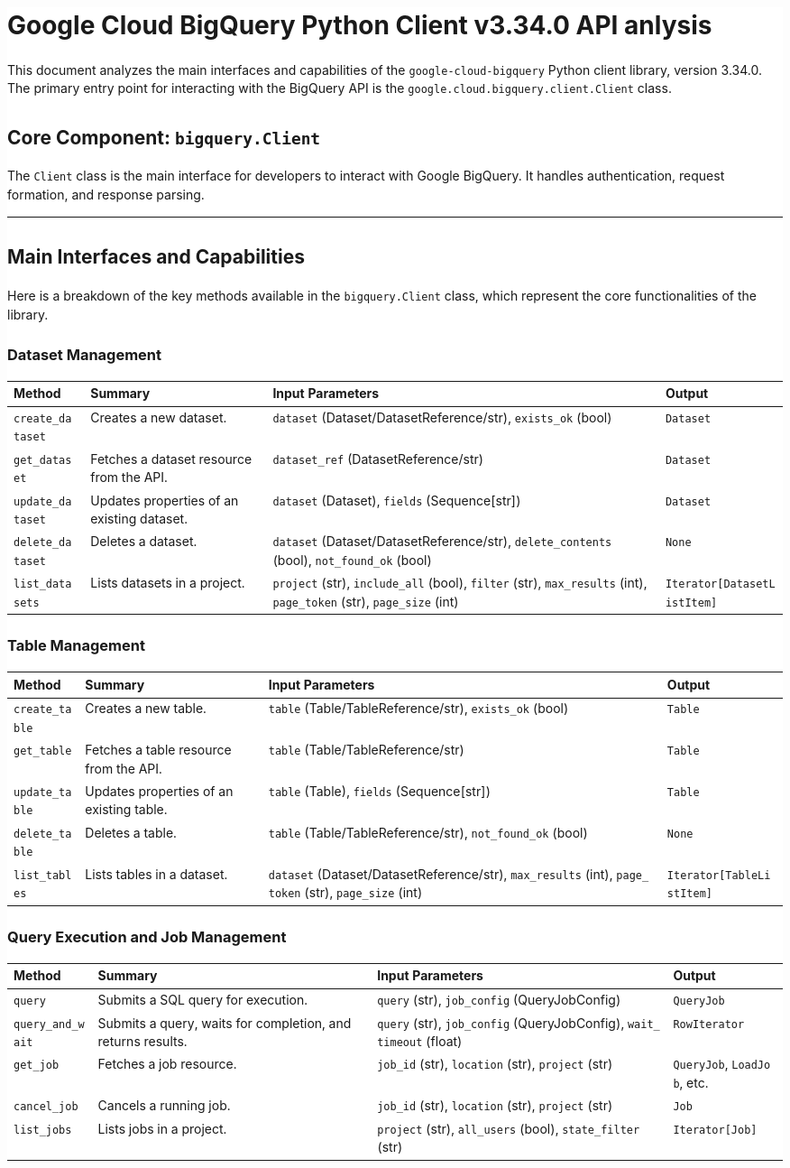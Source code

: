 # Google Cloud BigQuery Python Client v3.34.0 API anlysis

This document analyzes the main interfaces and capabilities of the `google-cloud-bigquery` Python client library, version 3.34.0. The primary entry point for interacting with the BigQuery API is the `google.cloud.bigquery.client.Client` class.

## Core Component: `bigquery.Client`

The `Client` class is the main interface for developers to interact with Google BigQuery. It handles authentication, request formation, and response parsing.

---

## Main Interfaces and Capabilities

Here is a breakdown of the key methods available in the `bigquery.Client` class, which represent the core functionalities of the library.

### Dataset Management

| Method | Summary | Input Parameters | Output |
| :--- | :--- | :--- | :--- |
| `create_dataset` | Creates a new dataset. | `dataset` (Dataset/DatasetReference/str), `exists_ok` (bool) | `Dataset` |
| `get_dataset` | Fetches a dataset resource from the API. | `dataset_ref` (DatasetReference/str) | `Dataset` |
| `update_dataset` | Updates properties of an existing dataset. | `dataset` (Dataset), `fields` (Sequence[str]) | `Dataset` |
| `delete_dataset` | Deletes a dataset. | `dataset` (Dataset/DatasetReference/str), `delete_contents` (bool), `not_found_ok` (bool) | `None` |
| `list_datasets` | Lists datasets in a project. | `project` (str), `include_all` (bool), `filter` (str), `max_results` (int), `page_token` (str), `page_size` (int) | `Iterator[DatasetListItem]` |

### Table Management

| Method | Summary | Input Parameters | Output |
| :--- | :--- | :--- | :--- |
| `create_table` | Creates a new table. | `table` (Table/TableReference/str), `exists_ok` (bool) | `Table` |
| `get_table` | Fetches a table resource from the API. | `table` (Table/TableReference/str) | `Table` |
| `update_table` | Updates properties of an existing table. | `table` (Table), `fields` (Sequence[str]) | `Table` |
| `delete_table` | Deletes a table. | `table` (Table/TableReference/str), `not_found_ok` (bool) | `None` |
| `list_tables` | Lists tables in a dataset. | `dataset` (Dataset/DatasetReference/str), `max_results` (int), `page_token` (str), `page_size` (int) | `Iterator[TableListItem]` |

### Query Execution and Job Management

| Method | Summary | Input Parameters | Output |
| :--- | :--- | :--- | :--- |
| `query` | Submits a SQL query for execution. | `query` (str), `job_config` (QueryJobConfig) | `QueryJob` |
| `query_and_wait` | Submits a query, waits for completion, and returns results. | `query` (str), `job_config` (QueryJobConfig), `wait_timeout` (float) | `RowIterator` |
| `get_job` | Fetches a job resource. | `job_id` (str), `location` (str), `project` (str) | `QueryJob`, `LoadJob`, etc. |
| `cancel_job` | Cancels a running job. | `job_id` (str), `location` (str), `project` (str) | `Job` |
| `list_jobs` | Lists jobs in a project. | `project` (str), `all_users` (bool), `state_filter` (str) | `Iterator[Job]` |
